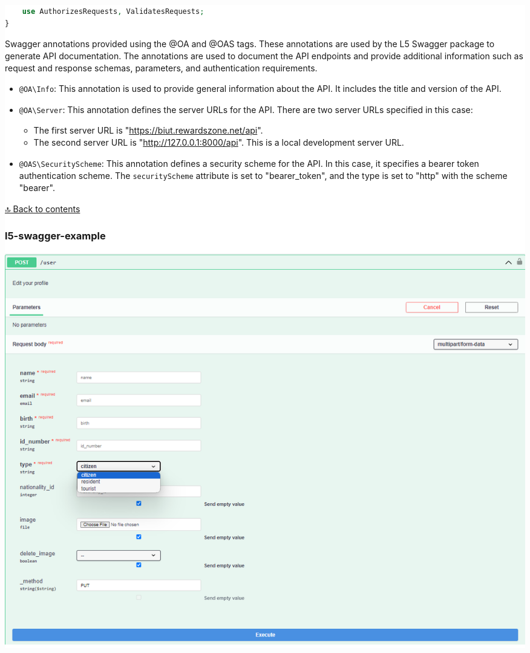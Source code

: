 ```php
    use AuthorizesRequests, ValidatesRequests;
}
```
Swagger annotations provided using the @OA and @OAS tags. These annotations are used by the L5 Swagger package to generate API documentation.
The annotations are used to document the API endpoints and provide additional information such as request and response schemas, parameters, and authentication requirements.

- `@OA\Info`: This annotation is used to provide general information about the API. It includes the title and version of the API.

- `@OA\Server`: This annotation defines the server URLs for the API.
   There are two server URLs specified in this case:
   - The first server URL is "https://biut.rewardszone.net/api".
   - The second server URL is "http://127.0.0.1:8000/api". This is a local development server URL.

- `@OAS\SecurityScheme`: This annotation defines a security scheme for the API. In this case, it specifies a bearer token authentication scheme. The `securityScheme` attribute is set to "bearer_token", and the type is set to "http" with the scheme "bearer".

[🔝 Back to contents](#contents)
### **l5-swagger-example**

![Logo](/images/swagger-example.png)

